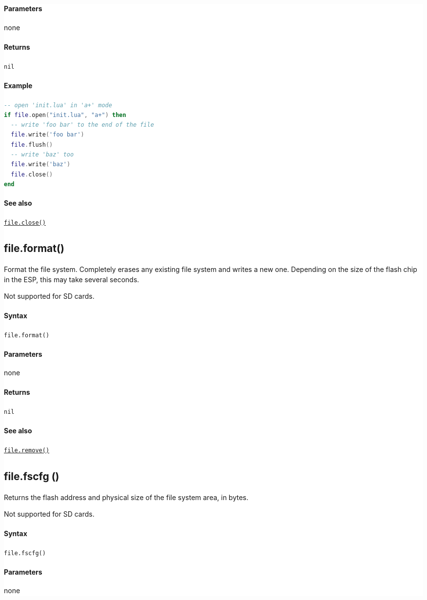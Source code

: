 #### Parameters
none

#### Returns
`nil`

#### Example
```lua
-- open 'init.lua' in 'a+' mode
if file.open("init.lua", "a+") then
  -- write 'foo bar' to the end of the file
  file.write('foo bar')
  file.flush()
  -- write 'baz' too
  file.write('baz')
  file.close()
end
```
#### See also
[`file.close()`](#fileclose)

## file.format()

Format the file system. Completely erases any existing file system and writes a new one. Depending on the size of the flash chip in the ESP, this may take several seconds.

Not supported for SD cards.

#### Syntax
`file.format()`

#### Parameters
none

#### Returns
`nil`

#### See also
[`file.remove()`](#fileremove)

## file.fscfg ()

Returns the flash address and physical size of the file system area, in bytes.

Not supported for SD cards.

#### Syntax
`file.fscfg()`

#### Parameters
none

